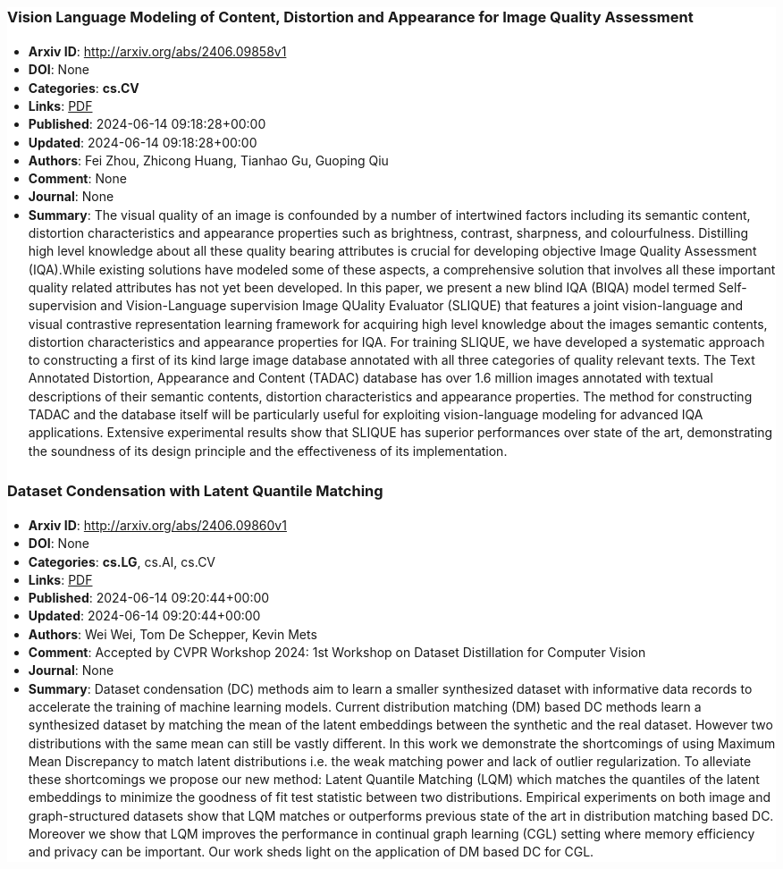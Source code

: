 

### Vision Language Modeling of Content, Distortion and Appearance for Image Quality Assessment
- **Arxiv ID**: http://arxiv.org/abs/2406.09858v1
- **DOI**: None
- **Categories**: **cs.CV**
- **Links**: [PDF](http://arxiv.org/pdf/2406.09858v1)
- **Published**: 2024-06-14 09:18:28+00:00
- **Updated**: 2024-06-14 09:18:28+00:00
- **Authors**: Fei Zhou, Zhicong Huang, Tianhao Gu, Guoping Qiu
- **Comment**: None
- **Journal**: None
- **Summary**: The visual quality of an image is confounded by a number of intertwined factors including its semantic content, distortion characteristics and appearance properties such as brightness, contrast, sharpness, and colourfulness. Distilling high level knowledge about all these quality bearing attributes is crucial for developing objective Image Quality Assessment (IQA).While existing solutions have modeled some of these aspects, a comprehensive solution that involves all these important quality related attributes has not yet been developed. In this paper, we present a new blind IQA (BIQA) model termed Self-supervision and Vision-Language supervision Image QUality Evaluator (SLIQUE) that features a joint vision-language and visual contrastive representation learning framework for acquiring high level knowledge about the images semantic contents, distortion characteristics and appearance properties for IQA. For training SLIQUE, we have developed a systematic approach to constructing a first of its kind large image database annotated with all three categories of quality relevant texts. The Text Annotated Distortion, Appearance and Content (TADAC) database has over 1.6 million images annotated with textual descriptions of their semantic contents, distortion characteristics and appearance properties. The method for constructing TADAC and the database itself will be particularly useful for exploiting vision-language modeling for advanced IQA applications. Extensive experimental results show that SLIQUE has superior performances over state of the art, demonstrating the soundness of its design principle and the effectiveness of its implementation.



### Dataset Condensation with Latent Quantile Matching
- **Arxiv ID**: http://arxiv.org/abs/2406.09860v1
- **DOI**: None
- **Categories**: **cs.LG**, cs.AI, cs.CV
- **Links**: [PDF](http://arxiv.org/pdf/2406.09860v1)
- **Published**: 2024-06-14 09:20:44+00:00
- **Updated**: 2024-06-14 09:20:44+00:00
- **Authors**: Wei Wei, Tom De Schepper, Kevin Mets
- **Comment**: Accepted by CVPR Workshop 2024: 1st Workshop on Dataset Distillation
  for Computer Vision
- **Journal**: None
- **Summary**: Dataset condensation (DC) methods aim to learn a smaller synthesized dataset with informative data records to accelerate the training of machine learning models. Current distribution matching (DM) based DC methods learn a synthesized dataset by matching the mean of the latent embeddings between the synthetic and the real dataset. However two distributions with the same mean can still be vastly different. In this work we demonstrate the shortcomings of using Maximum Mean Discrepancy to match latent distributions i.e. the weak matching power and lack of outlier regularization. To alleviate these shortcomings we propose our new method: Latent Quantile Matching (LQM) which matches the quantiles of the latent embeddings to minimize the goodness of fit test statistic between two distributions. Empirical experiments on both image and graph-structured datasets show that LQM matches or outperforms previous state of the art in distribution matching based DC. Moreover we show that LQM improves the performance in continual graph learning (CGL) setting where memory efficiency and privacy can be important. Our work sheds light on the application of DM based DC for CGL.
